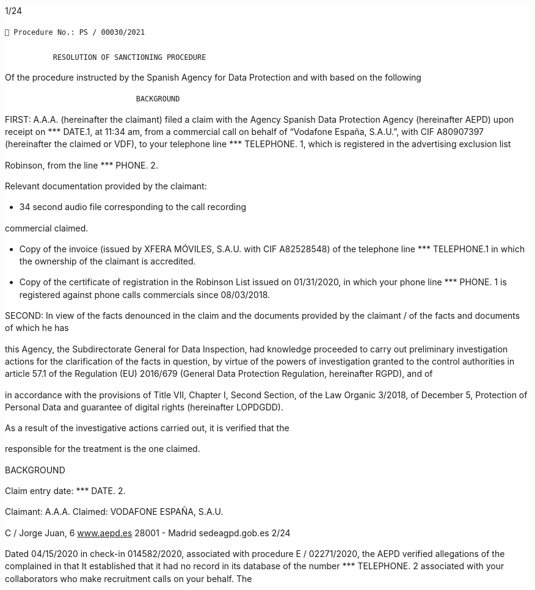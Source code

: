 1/24

     Procedure No.: PS / 00030/2021

               RESOLUTION OF SANCTIONING PROCEDURE

Of the procedure instructed by the Spanish Agency for Data Protection and with
based on the following

                                  BACKGROUND

FIRST: A.A.A. (hereinafter the claimant) filed a claim with the Agency
Spanish Data Protection Agency (hereinafter AEPD) upon receipt on \*\*\* DATE.1,
at 11:34 am, from a commercial call on behalf of “Vodafone España, S.A.U.”,
with CIF A80907397 (hereinafter the claimed or VDF), to your telephone line
\*\*\* TELEPHONE. 1, which is registered in the advertising exclusion list

Robinson, from the line \*\*\* PHONE. 2.

Relevant documentation provided by the claimant:

- 34 second audio file corresponding to the call recording

commercial claimed.

- Copy of the invoice (issued by XFERA MÓVILES, S.A.U. with CIF A82528548) of the
telephone line \*\*\* TELEPHONE.1 in which the ownership of the claimant is accredited.

- Copy of the certificate of registration in the Robinson List issued on 01/31/2020, in which
your phone line \*\*\* PHONE. 1 is registered against phone calls
commercials since 08/03/2018.

SECOND: In view of the facts denounced in the claim and the
documents provided by the claimant / of the facts and documents of which he has

this Agency, the Subdirectorate General for Data Inspection, had knowledge
proceeded to carry out preliminary investigation actions for the
clarification of the facts in question, by virtue of the powers of investigation
granted to the control authorities in article 57.1 of the Regulation (EU)
2016/679 (General Data Protection Regulation, hereinafter RGPD), and of

in accordance with the provisions of Title VII, Chapter I, Second Section, of the Law
Organic 3/2018, of December 5, Protection of Personal Data and guarantee of
digital rights (hereinafter LOPDGDD).

As a result of the investigative actions carried out, it is verified that the

responsible for the treatment is the one claimed.

BACKGROUND

Claim entry date: \*\*\* DATE. 2.

Claimant: A.A.A.
Claimed: VODAFONE ESPAÑA, S.A.U.

C / Jorge Juan, 6 www.aepd.es
28001 - Madrid sedeagpd.gob.es 2/24

Dated 04/15/2020 in check-in 014582/2020, associated with
procedure E / 02271/2020, the AEPD verified allegations of the complained in that
It established that it had no record in its database of the number \*\*\* TELEPHONE. 2
associated with your collaborators who make recruitment calls on your behalf. The
